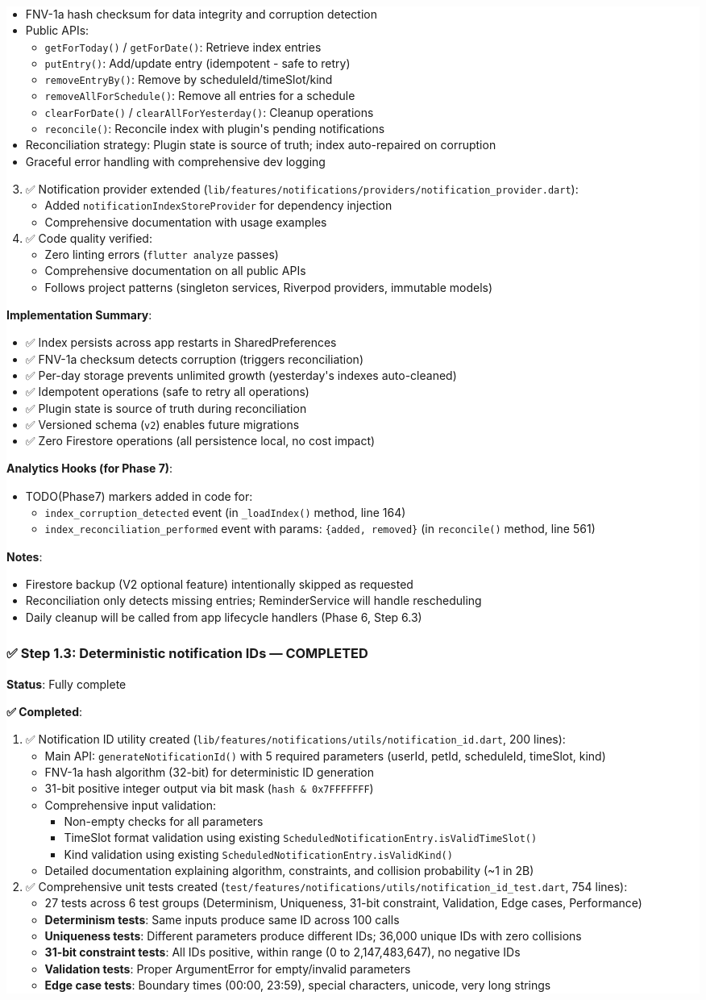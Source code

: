    - FNV-1a hash checksum for data integrity and corruption detection
   - Public APIs:
     - `getForToday()` / `getForDate()`: Retrieve index entries
     - `putEntry()`: Add/update entry (idempotent - safe to retry)
     - `removeEntryBy()`: Remove by scheduleId/timeSlot/kind
     - `removeAllForSchedule()`: Remove all entries for a schedule
     - `clearForDate()` / `clearAllForYesterday()`: Cleanup operations
     - `reconcile()`: Reconcile index with plugin's pending notifications
   - Reconciliation strategy: Plugin state is source of truth; index auto-repaired on corruption
   - Graceful error handling with comprehensive dev logging
3) ✅ Notification provider extended (`lib/features/notifications/providers/notification_provider.dart`):
   - Added `notificationIndexStoreProvider` for dependency injection
   - Comprehensive documentation with usage examples
4) ✅ Code quality verified:
   - Zero linting errors (`flutter analyze` passes)
   - Comprehensive documentation on all public APIs
   - Follows project patterns (singleton services, Riverpod providers, immutable models)

**Implementation Summary**:
- ✅ Index persists across app restarts in SharedPreferences
- ✅ FNV-1a checksum detects corruption (triggers reconciliation)
- ✅ Per-day storage prevents unlimited growth (yesterday's indexes auto-cleaned)
- ✅ Idempotent operations (safe to retry all operations)
- ✅ Plugin state is source of truth during reconciliation
- ✅ Versioned schema (`v2`) enables future migrations
- ✅ Zero Firestore operations (all persistence local, no cost impact)

**Analytics Hooks (for Phase 7)**:
- TODO(Phase7) markers added in code for:
  - `index_corruption_detected` event (in `_loadIndex()` method, line 164)
  - `index_reconciliation_performed` event with params: `{added, removed}` (in `reconcile()` method, line 561)

**Notes**:
- Firestore backup (V2 optional feature) intentionally skipped as requested
- Reconciliation only detects missing entries; ReminderService will handle rescheduling
- Daily cleanup will be called from app lifecycle handlers (Phase 6, Step 6.3)

### ✅ Step 1.3: Deterministic notification IDs — COMPLETED
**Status**: Fully complete

**✅ Completed**:
1) ✅ Notification ID utility created (`lib/features/notifications/utils/notification_id.dart`, 200 lines):
   - Main API: `generateNotificationId()` with 5 required parameters (userId, petId, scheduleId, timeSlot, kind)
   - FNV-1a hash algorithm (32-bit) for deterministic ID generation
   - 31-bit positive integer output via bit mask (`hash & 0x7FFFFFFF`)
   - Comprehensive input validation:
     - Non-empty checks for all parameters
     - TimeSlot format validation using existing `ScheduledNotificationEntry.isValidTimeSlot()`
     - Kind validation using existing `ScheduledNotificationEntry.isValidKind()`
   - Detailed documentation explaining algorithm, constraints, and collision probability (~1 in 2B)
2) ✅ Comprehensive unit tests created (`test/features/notifications/utils/notification_id_test.dart`, 754 lines):
   - 27 tests across 6 test groups (Determinism, Uniqueness, 31-bit constraint, Validation, Edge cases, Performance)
   - **Determinism tests**: Same inputs produce same ID across 100 calls
   - **Uniqueness tests**: Different parameters produce different IDs; 36,000 unique IDs with zero collisions
   - **31-bit constraint tests**: All IDs positive, within range (0 to 2,147,483,647), no negative IDs
   - **Validation tests**: Proper ArgumentError for empty/invalid parameters
   - **Edge case tests**: Boundary times (00:00, 23:59), special characters, unicode, very long strings